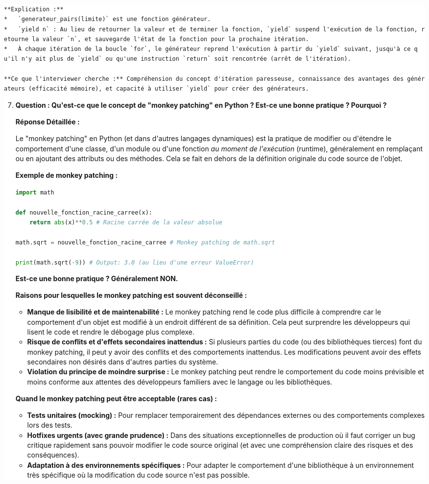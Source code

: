     **Explication :**
    *   `generateur_pairs(limite)` est une fonction générateur.
    *   `yield n` : Au lieu de retourner la valeur et de terminer la fonction, `yield` suspend l'exécution de la fonction, retourne la valeur `n`, et sauvegarde l'état de la fonction pour la prochaine itération.
    *   À chaque itération de la boucle `for`, le générateur reprend l'exécution à partir du `yield` suivant, jusqu'à ce qu'il n'y ait plus de `yield` ou qu'une instruction `return` soit rencontrée (arrêt de l'itération).

    **Ce que l'interviewer cherche :** Compréhension du concept d'itération paresseuse, connaissance des avantages des générateurs (efficacité mémoire), et capacité à utiliser `yield` pour créer des générateurs.

7.  **Question : Qu'est-ce que le concept de "monkey patching" en Python ? Est-ce une bonne pratique ? Pourquoi ?**

    **Réponse Détaillée :**

    Le "monkey patching" en Python (et dans d'autres langages dynamiques) est la pratique de modifier ou d'étendre le comportement d'une classe, d'un module ou d'une fonction *au moment de l'exécution* (runtime), généralement en remplaçant ou en ajoutant des attributs ou des méthodes.  Cela se fait en dehors de la définition originale du code source de l'objet.

    **Exemple de monkey patching :**

    ```python
    import math

    def nouvelle_fonction_racine_carree(x):
        return abs(x)**0.5 # Racine carrée de la valeur absolue

    math.sqrt = nouvelle_fonction_racine_carree # Monkey patching de math.sqrt

    print(math.sqrt(-9)) # Output: 3.0 (au lieu d'une erreur ValueError)
    ```

    **Est-ce une bonne pratique ? Généralement NON.**

    **Raisons pour lesquelles le monkey patching est souvent déconseillé :**

    *   **Manque de lisibilité et de maintenabilité :** Le monkey patching rend le code plus difficile à comprendre car le comportement d'un objet est modifié à un endroit différent de sa définition. Cela peut surprendre les développeurs qui lisent le code et rendre le débogage plus complexe.
    *   **Risque de conflits et d'effets secondaires inattendus :** Si plusieurs parties du code (ou des bibliothèques tierces) font du monkey patching, il peut y avoir des conflits et des comportements inattendus. Les modifications peuvent avoir des effets secondaires non désirés dans d'autres parties du système.
    *   **Violation du principe de moindre surprise :**  Le monkey patching peut rendre le comportement du code moins prévisible et moins conforme aux attentes des développeurs familiers avec le langage ou les bibliothèques.

    **Quand le monkey patching peut être acceptable (rares cas) :**

    *   **Tests unitaires (mocking) :** Pour remplacer temporairement des dépendances externes ou des comportements complexes lors des tests.
    *   **Hotfixes urgents (avec grande prudence) :** Dans des situations exceptionnelles de production où il faut corriger un bug critique rapidement sans pouvoir modifier le code source original (et avec une compréhension claire des risques et des conséquences).
    *   **Adaptation à des environnements spécifiques :**  Pour adapter le comportement d'une bibliothèque à un environnement très spécifique où la modification du code source n'est pas possible.
